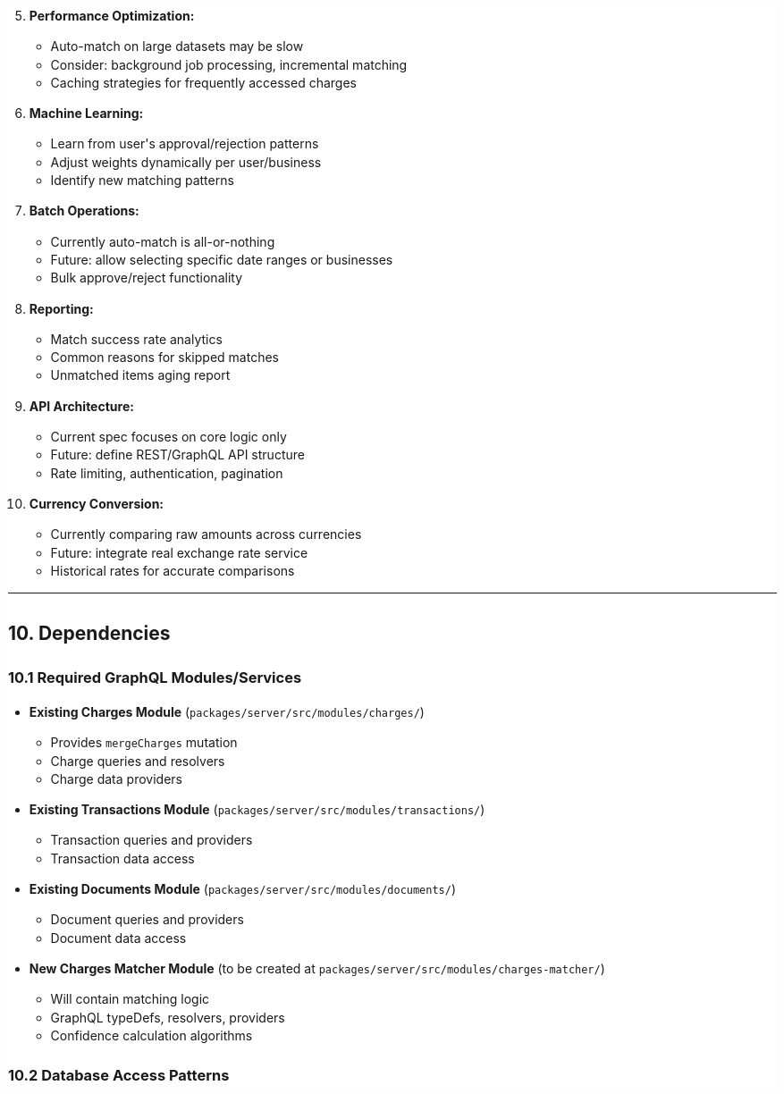 5. **Performance Optimization:**
   - Auto-match on large datasets may be slow
   - Consider: background job processing, incremental matching
   - Caching strategies for frequently accessed charges

6. **Machine Learning:**
   - Learn from user's approval/rejection patterns
   - Adjust weights dynamically per user/business
   - Identify new matching patterns

7. **Batch Operations:**
   - Currently auto-match is all-or-nothing
   - Future: allow selecting specific date ranges or businesses
   - Bulk approve/reject functionality

8. **Reporting:**
   - Match success rate analytics
   - Common reasons for skipped matches
   - Unmatched items aging report

9. **API Architecture:**
   - Current spec focuses on core logic only
   - Future: define REST/GraphQL API structure
   - Rate limiting, authentication, pagination

10. **Currency Conversion:**
    - Currently comparing raw amounts across currencies
    - Future: integrate real exchange rate service
    - Historical rates for accurate comparisons

---

## 10. Dependencies

### 10.1 Required GraphQL Modules/Services

- **Existing Charges Module** (`packages/server/src/modules/charges/`)
  - Provides `mergeCharges` mutation
  - Charge queries and resolvers
  - Charge data providers

- **Existing Transactions Module** (`packages/server/src/modules/transactions/`)
  - Transaction queries and providers
  - Transaction data access

- **Existing Documents Module** (`packages/server/src/modules/documents/`)
  - Document queries and providers
  - Document data access

- **New Charges Matcher Module** (to be created at `packages/server/src/modules/charges-matcher/`)
  - Will contain matching logic
  - GraphQL typeDefs, resolvers, providers
  - Confidence calculation algorithms

### 10.2 Database Access Patterns
